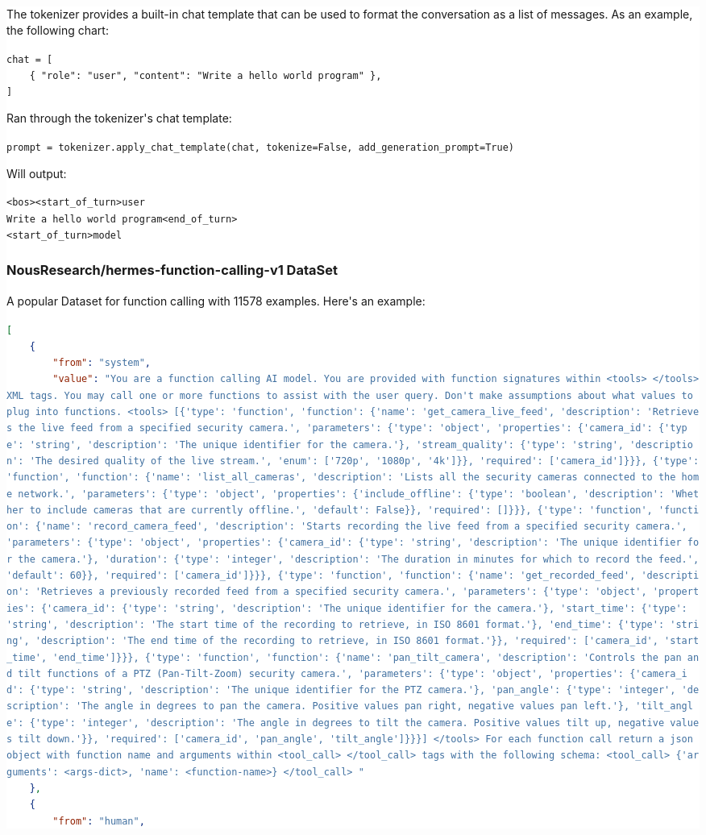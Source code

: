 The tokenizer provides a built-in chat template that can be used to format the conversation as a list of messages. As an example, the following chart:

```
chat = [
    { "role": "user", "content": "Write a hello world program" },
]
```

Ran through the tokenizer's chat template:
```
prompt = tokenizer.apply_chat_template(chat, tokenize=False, add_generation_prompt=True)
```

Will output:
```
<bos><start_of_turn>user
Write a hello world program<end_of_turn>
<start_of_turn>model
```

### NousResearch/hermes-function-calling-v1 DataSet

A popular Dataset for function calling with 11578 examples. Here's an example:

```json
[
    {
        "from": "system",
        "value": "You are a function calling AI model. You are provided with function signatures within <tools> </tools> XML tags. You may call one or more functions to assist with the user query. Don't make assumptions about what values to plug into functions. <tools> [{'type': 'function', 'function': {'name': 'get_camera_live_feed', 'description': 'Retrieves the live feed from a specified security camera.', 'parameters': {'type': 'object', 'properties': {'camera_id': {'type': 'string', 'description': 'The unique identifier for the camera.'}, 'stream_quality': {'type': 'string', 'description': 'The desired quality of the live stream.', 'enum': ['720p', '1080p', '4k']}}, 'required': ['camera_id']}}}, {'type': 'function', 'function': {'name': 'list_all_cameras', 'description': 'Lists all the security cameras connected to the home network.', 'parameters': {'type': 'object', 'properties': {'include_offline': {'type': 'boolean', 'description': 'Whether to include cameras that are currently offline.', 'default': False}}, 'required': []}}}, {'type': 'function', 'function': {'name': 'record_camera_feed', 'description': 'Starts recording the live feed from a specified security camera.', 'parameters': {'type': 'object', 'properties': {'camera_id': {'type': 'string', 'description': 'The unique identifier for the camera.'}, 'duration': {'type': 'integer', 'description': 'The duration in minutes for which to record the feed.', 'default': 60}}, 'required': ['camera_id']}}}, {'type': 'function', 'function': {'name': 'get_recorded_feed', 'description': 'Retrieves a previously recorded feed from a specified security camera.', 'parameters': {'type': 'object', 'properties': {'camera_id': {'type': 'string', 'description': 'The unique identifier for the camera.'}, 'start_time': {'type': 'string', 'description': 'The start time of the recording to retrieve, in ISO 8601 format.'}, 'end_time': {'type': 'string', 'description': 'The end time of the recording to retrieve, in ISO 8601 format.'}}, 'required': ['camera_id', 'start_time', 'end_time']}}}, {'type': 'function', 'function': {'name': 'pan_tilt_camera', 'description': 'Controls the pan and tilt functions of a PTZ (Pan-Tilt-Zoom) security camera.', 'parameters': {'type': 'object', 'properties': {'camera_id': {'type': 'string', 'description': 'The unique identifier for the PTZ camera.'}, 'pan_angle': {'type': 'integer', 'description': 'The angle in degrees to pan the camera. Positive values pan right, negative values pan left.'}, 'tilt_angle': {'type': 'integer', 'description': 'The angle in degrees to tilt the camera. Positive values tilt up, negative values tilt down.'}}, 'required': ['camera_id', 'pan_angle', 'tilt_angle']}}}] </tools> For each function call return a json object with function name and arguments within <tool_call> </tool_call> tags with the following schema: <tool_call> {'arguments': <args-dict>, 'name': <function-name>} </tool_call> "
    },
    {
        "from": "human",
```